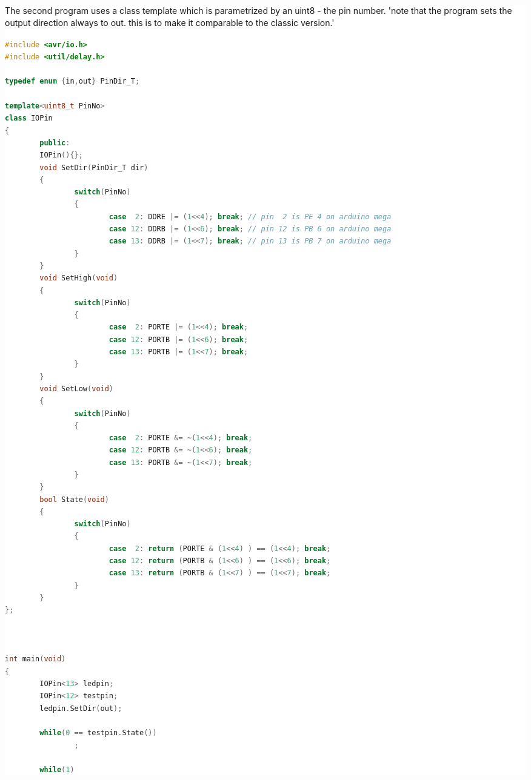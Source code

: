 The second program uses a class template which is parametrized by an uint8 - the pin number. 
'note that the program sets the output direction always to out. this is to make it comparable to the classic version.'
```c++
#include <avr/io.h>
#include <util/delay.h>

typedef enum {in,out} PinDir_T;

template<uint8_t PinNo>
class IOPin
{
        public:
        IOPin(){};
        void SetDir(PinDir_T dir)
        {
                switch(PinNo)
                {
                        case  2: DDRE |= (1<<4); break; // pin  2 is PE 4 on arduino mega
                        case 12: DDRB |= (1<<6); break; // pin 12 is PB 6 on arduino mega
                        case 13: DDRB |= (1<<7); break; // pin 13 is PB 7 on arduino mega
                }
        }
        void SetHigh(void)
        {
                switch(PinNo)
                {
                        case  2: PORTE |= (1<<4); break;
                        case 12: PORTB |= (1<<6); break;
                        case 13: PORTB |= (1<<7); break;
                }
        }
        void SetLow(void)
        {
                switch(PinNo)
                {
                        case  2: PORTE &= ~(1<<4); break;
                        case 12: PORTB &= ~(1<<6); break;
                        case 13: PORTB &= ~(1<<7); break;
                }
        }
        bool State(void)
        {
                switch(PinNo)
                {
                        case  2: return (PORTE & (1<<4) ) == (1<<4); break;
                        case 12: return (PORTB & (1<<6) ) == (1<<6); break;
                        case 13: return (PORTB & (1<<7) ) == (1<<7); break;
                }
        }
};



int main(void)
{
        IOPin<13> ledpin;
        IOPin<12> testpin;
        ledpin.SetDir(out);

        while(0 == testpin.State())
                ;

        while(1)
```